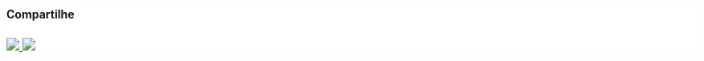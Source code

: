 #### Compartilhe

<a href="https://www.facebook.com/sharer/sharer.php?u=https%3A%2F%2Fgithub.com%2Fopensanca%2Frecommended_books&t=Livros%20Recomendados" title="Share on Facebook" target="_blank">
	<img src="images/Facebook.png">
</a>
<a href="https://twitter.com/intent/tweet?source=https%3A%2F%2Fgithub.com%2Fopensanca%2Frecommended_books&text=Livros%20Recomendados:%20https%3A%2F%2Fgithub.com%2Fopensanca%2Frecommended_books" target="_blank" title="Tweet">
	<img src="images/Twitter.png">
</a>
